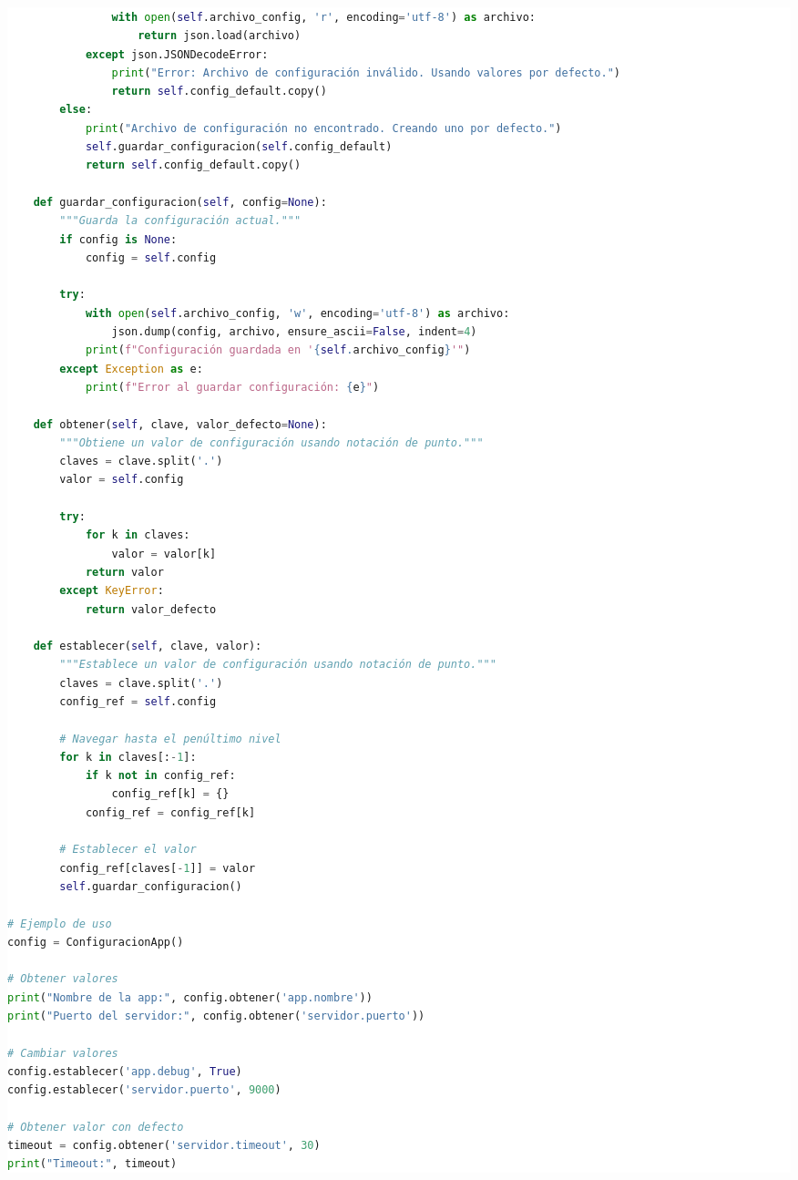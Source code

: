 ```python
                with open(self.archivo_config, 'r', encoding='utf-8') as archivo:
                    return json.load(archivo)
            except json.JSONDecodeError:
                print("Error: Archivo de configuración inválido. Usando valores por defecto.")
                return self.config_default.copy()
        else:
            print("Archivo de configuración no encontrado. Creando uno por defecto.")
            self.guardar_configuracion(self.config_default)
            return self.config_default.copy()
    
    def guardar_configuracion(self, config=None):
        """Guarda la configuración actual."""
        if config is None:
            config = self.config
        
        try:
            with open(self.archivo_config, 'w', encoding='utf-8') as archivo:
                json.dump(config, archivo, ensure_ascii=False, indent=4)
            print(f"Configuración guardada en '{self.archivo_config}'")
        except Exception as e:
            print(f"Error al guardar configuración: {e}")
    
    def obtener(self, clave, valor_defecto=None):
        """Obtiene un valor de configuración usando notación de punto."""
        claves = clave.split('.')
        valor = self.config
        
        try:
            for k in claves:
                valor = valor[k]
            return valor
        except KeyError:
            return valor_defecto
    
    def establecer(self, clave, valor):
        """Establece un valor de configuración usando notación de punto."""
        claves = clave.split('.')
        config_ref = self.config
        
        # Navegar hasta el penúltimo nivel
        for k in claves[:-1]:
            if k not in config_ref:
                config_ref[k] = {}
            config_ref = config_ref[k]
        
        # Establecer el valor
        config_ref[claves[-1]] = valor
        self.guardar_configuracion()

# Ejemplo de uso
config = ConfiguracionApp()

# Obtener valores
print("Nombre de la app:", config.obtener('app.nombre'))
print("Puerto del servidor:", config.obtener('servidor.puerto'))

# Cambiar valores
config.establecer('app.debug', True)
config.establecer('servidor.puerto', 9000)

# Obtener valor con defecto
timeout = config.obtener('servidor.timeout', 30)
print("Timeout:", timeout)
```